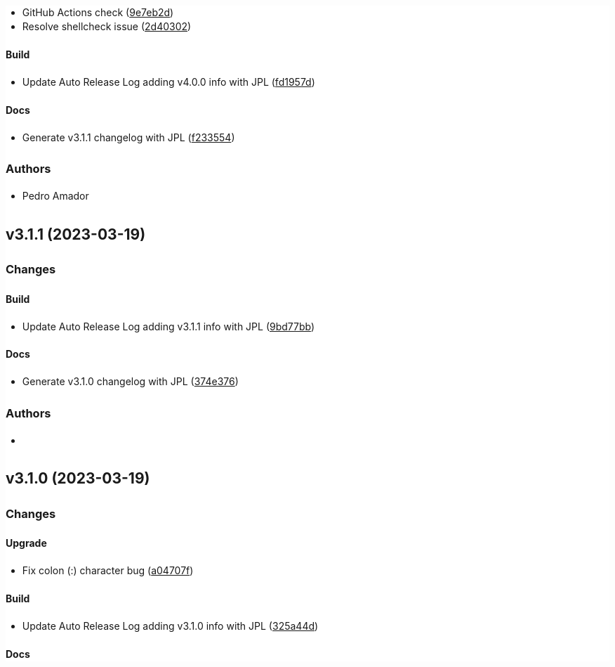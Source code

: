 * GitHub Actions check ([9e7eb2d](https://github.com/ayudadigital/dc-git-changelog-generator/commit/9e7eb2d))
* Resolve shellcheck issue ([2d40302](https://github.com/ayudadigital/dc-git-changelog-generator/commit/2d40302))

#### Build

* Update Auto Release Log adding v4.0.0 info with JPL ([fd1957d](https://github.com/ayudadigital/dc-git-changelog-generator/commit/fd1957d))

#### Docs

* Generate v3.1.1 changelog with JPL ([f233554](https://github.com/ayudadigital/dc-git-changelog-generator/commit/f233554))

### Authors

* Pedro Amador

## v3.1.1 (2023-03-19)

### Changes

#### Build

* Update Auto Release Log adding v3.1.1 info with JPL ([9bd77bb](https://github.com/ayudadigital/dc-git-changelog-generator/commit/9bd77bb))

#### Docs

* Generate v3.1.0 changelog with JPL ([374e376](https://github.com/ayudadigital/dc-git-changelog-generator/commit/374e376))

### Authors

* 

## v3.1.0 (2023-03-19)

### Changes

#### Upgrade

* Fix colon (:) character bug ([a04707f](https://github.com/ayudadigital/dc-git-changelog-generator/commit/a04707f))

#### Build

* Update Auto Release Log adding v3.1.0 info with JPL ([325a44d](https://github.com/ayudadigital/dc-git-changelog-generator/commit/325a44d))

#### Docs
